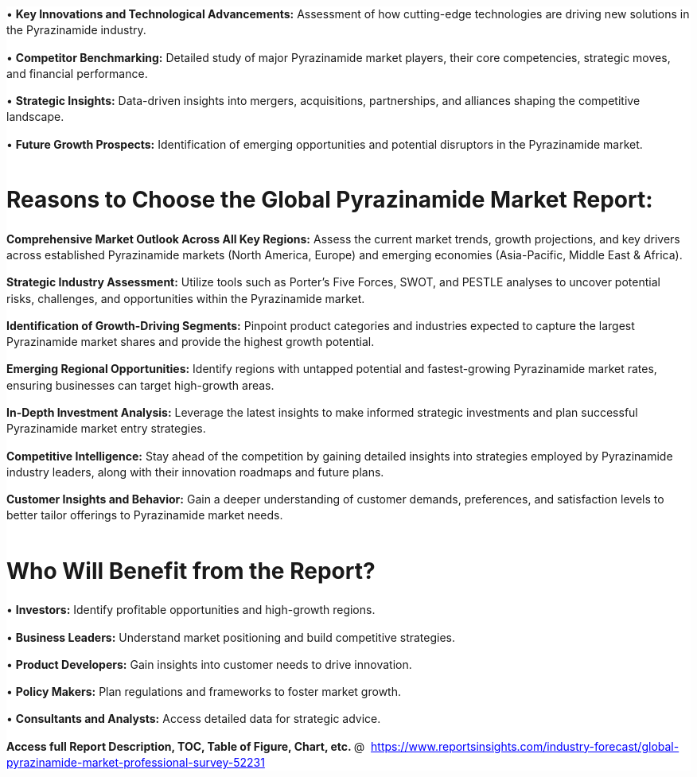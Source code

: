 • <strong>Key Innovations and Technological Advancements:</strong> Assessment of how cutting-edge technologies are driving new solutions in the Pyrazinamide industry.

• <strong>Competitor Benchmarking:</strong> Detailed study of major Pyrazinamide market players, their core competencies, strategic moves, and financial performance.

• <strong>Strategic Insights:</strong> Data-driven insights into mergers, acquisitions, partnerships, and alliances shaping the competitive landscape.

• <strong>Future Growth Prospects:</strong> Identification of emerging opportunities and potential disruptors in the Pyrazinamide market.

# <strong>Reasons to Choose the Global Pyrazinamide Market Report:</strong>

<strong>Comprehensive Market Outlook Across All Key Regions:</strong>
Assess the current market trends, growth projections, and key drivers across established Pyrazinamide markets (North America, Europe) and emerging economies (Asia-Pacific, Middle East & Africa).

<strong>Strategic Industry Assessment:</strong>
Utilize tools such as Porter’s Five Forces, SWOT, and PESTLE analyses to uncover potential risks, challenges, and opportunities within the Pyrazinamide market.

<strong>Identification of Growth-Driving Segments:</strong>
Pinpoint product categories and industries expected to capture the largest Pyrazinamide market shares and provide the highest growth potential.

<strong>Emerging Regional Opportunities:</strong>
Identify regions with untapped potential and fastest-growing Pyrazinamide market rates, ensuring businesses can target high-growth areas.

<strong>In-Depth Investment Analysis:</strong>
Leverage the latest insights to make informed strategic investments and plan successful Pyrazinamide market entry strategies.

<strong>Competitive Intelligence:</strong>
Stay ahead of the competition by gaining detailed insights into strategies employed by Pyrazinamide industry leaders, along with their innovation roadmaps and future plans.

<strong>Customer Insights and Behavior:</strong>
Gain a deeper understanding of customer demands, preferences, and satisfaction levels to better tailor offerings to Pyrazinamide market needs.

# <strong>Who Will Benefit from the Report?</strong>

• <strong>Investors:</strong> Identify profitable opportunities and high-growth regions.

• <strong>Business Leaders:</strong> Understand market positioning and build competitive strategies.

• <strong>Product Developers:</strong> Gain insights into customer needs to drive innovation.

• <strong>Policy Makers:</strong> Plan regulations and frameworks to foster market growth.

• <strong>Consultants and Analysts:</strong> Access detailed data for strategic advice.
</ul>
<strong>Access full Report Description, TOC, Table of Figure, Chart, etc. </strong>@  <a href=https://www.reportsinsights.com/industry-forecast/global-pyrazinamide-market-professional-survey-52231 style=color:#0000ff;>https://www.reportsinsights.com/industry-forecast/global-pyrazinamide-market-professional-survey-52231</a></font>
